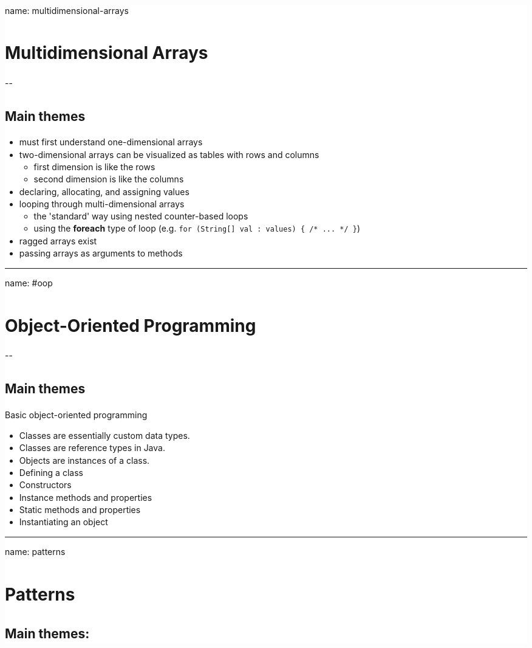 
name: multidimensional-arrays

# Multidimensional Arrays

--

## Main themes

- must first understand one-dimensional arrays
- two-dimensional arrays can be visualized as tables with rows and columns
  - first dimension is like the rows
  - second dimension is like the columns
- declaring, allocating, and assigning values
- looping through multi-dimensional arrays
  - the 'standard' way using nested counter-based loops
  - using the **foreach** type of loop (e.g. `for (String[] val : values) { /* ... */ }`)
- ragged arrays exist
- passing arrays as arguments to methods

---

name: #oop

# Object-Oriented Programming

--

## Main themes

Basic object-oriented programming

- Classes are essentially custom data types.
- Classes are reference types in Java.
- Objects are instances of a class.
- Defining a class
- Constructors
- Instance methods and properties
- Static methods and properties
- Instantiating an object


---


name: patterns

# Patterns


## Main themes:
